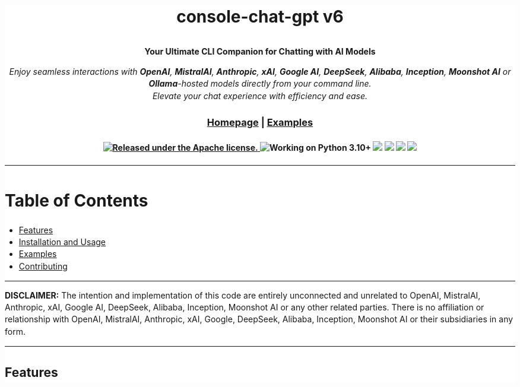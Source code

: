 <div align="center">

<h1>

console-chat-gpt v6

</h1>

**Your Ultimate CLI Companion for Chatting with AI Models**

_Enjoy seamless interactions with **OpenAI**, **MistralAI**, **Anthropic**, **xAI**, **Google AI**, **DeepSeek**, **Alibaba**, **Inception**, **Moonshot AI** or **Ollama**-hosted models directly from your command line. </br>Elevate your chat experience with efficiency and ease._

<h3>

[Homepage](https://github.com/amidabuddha/consoleChatGPT) | [Examples](/examples)

</h3>

 <h4 align="center">
  <a href="https://github.com/amidabuddha/consoleChatGPT/blob/main/LICENSE.md">
  <img src="https://img.shields.io/github/license/amidabuddha/consoleChatGPT" alt="Released under the Apache license." />
  </a>
  <img src="https://img.shields.io/badge/Python-3.10+-blue" alt="Working on Python 3.10+" />
  <img src="https://img.shields.io/github/stars/amidabuddha/consoleChatGPT"/>
  <img src="https://img.shields.io/github/issues/amidabuddha/consoleChatGPT"/>
  <img src="https://img.shields.io/github/forks/amidabuddha/consoleChatGPT"/>
  <img src="https://img.shields.io/badge/platform-Linux%20%7C%20macOS-blue"/>
</h4>

</div>

---

# Table of Contents

- [Features](#features)
- [Installation and Usage](#installation-and-usage)
- [Examples](#examples)
- [Contributing](#contributing)

---

**DISCLAIMER:**
The intention and implementation of this code are entirely unconnected and unrelated to OpenAI, MistralAI, Anthropic, xAI, Google AI, DeepSeek, Alibaba, Inception, Moonshot AI or any other related parties. There is no affiliation or relationship with OpenAI, MistralAI, Anthropic, xAI, Google, DeepSeek, Alibaba, Inception, Moonshot AI or their subsidiaries in any form.

---

## Features
